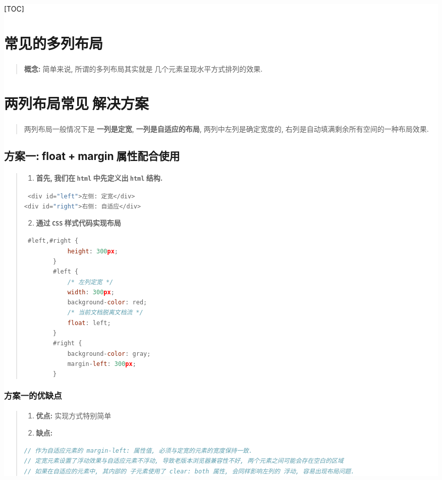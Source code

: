 [TOC]

# 常见的多列布局

> **概念:**  简单来说, 所谓的多列布局其实就是 几个元素呈现水平方式排列的效果.

# 两列布局常见 解决方案

> 两列布局一般情况下是 **一列是定宽**, **一列是自适应的布局**, 两列中左列是确定宽度的, 右列是自动填满剩余所有空间的一种布局效果.  

## 方案一:  float + margin 属性配合使用

> 1. **首先, 我们在 `html` 中先定义出 `html` 结构.**
>
> ```js
>  <div id="left">左侧: 定宽</div>
> <div id="right">右侧: 自适应</div>
> ```
>
> 2. **通过 `CSS` 样式代码实现布局**
>
> ```js
>  #left,#right {
>             height: 300px;
>         }
>         #left {
>             /* 左列定宽 */
>             width: 300px;
>             background-color: red;
>             /* 当前文档脱离文档流 */
>             float: left;
>         }
>         #right {
>             background-color: gray;
>             margin-left: 300px;
>         }
> ```

### 方案一的优缺点

> 1. **优点:**  实现方式特别简单
>
> 2. **缺点:**  
>
> ```js
> // 作为自适应元素的 margin-left: 属性值, 必须与定宽的元素的宽度保持一致.
> // 定宽元素设置了浮动效果与自适应元素不浮动, 导致老版本浏览器兼容性不好, 两个元素之间可能会存在空白的区域
> // 如果在自适应的元素中, 其内部的 子元素使用了 clear: both 属性, 会同样影响左列的 浮动, 容易出现布局问题.
> ```
